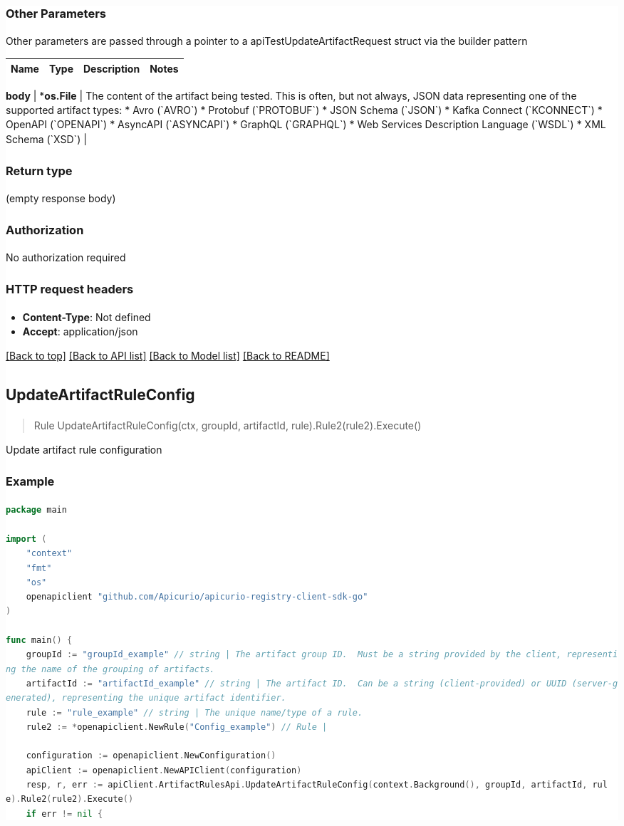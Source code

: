 ### Other Parameters

Other parameters are passed through a pointer to a apiTestUpdateArtifactRequest struct via the builder pattern


Name | Type | Description  | Notes
------------- | ------------- | ------------- | -------------


 **body** | ***os.File** | The content of the artifact being tested. This is often, but not always, JSON data representing one of the supported artifact types:  * Avro (&#x60;AVRO&#x60;) * Protobuf (&#x60;PROTOBUF&#x60;) * JSON Schema (&#x60;JSON&#x60;) * Kafka Connect (&#x60;KCONNECT&#x60;) * OpenAPI (&#x60;OPENAPI&#x60;) * AsyncAPI (&#x60;ASYNCAPI&#x60;) * GraphQL (&#x60;GRAPHQL&#x60;) * Web Services Description Language (&#x60;WSDL&#x60;) * XML Schema (&#x60;XSD&#x60;)  | 

### Return type

 (empty response body)

### Authorization

No authorization required

### HTTP request headers

- **Content-Type**: Not defined
- **Accept**: application/json

[[Back to top]](#) [[Back to API list]](../README.md#documentation-for-api-endpoints)
[[Back to Model list]](../README.md#documentation-for-models)
[[Back to README]](../README.md)


## UpdateArtifactRuleConfig

> Rule UpdateArtifactRuleConfig(ctx, groupId, artifactId, rule).Rule2(rule2).Execute()

Update artifact rule configuration



### Example

```go
package main

import (
    "context"
    "fmt"
    "os"
    openapiclient "github.com/Apicurio/apicurio-registry-client-sdk-go"
)

func main() {
    groupId := "groupId_example" // string | The artifact group ID.  Must be a string provided by the client, representing the name of the grouping of artifacts.
    artifactId := "artifactId_example" // string | The artifact ID.  Can be a string (client-provided) or UUID (server-generated), representing the unique artifact identifier.
    rule := "rule_example" // string | The unique name/type of a rule.
    rule2 := *openapiclient.NewRule("Config_example") // Rule | 

    configuration := openapiclient.NewConfiguration()
    apiClient := openapiclient.NewAPIClient(configuration)
    resp, r, err := apiClient.ArtifactRulesApi.UpdateArtifactRuleConfig(context.Background(), groupId, artifactId, rule).Rule2(rule2).Execute()
    if err != nil {
```
